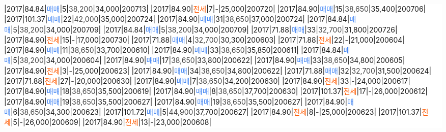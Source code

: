 |2017|84.84|<span style="color:#4285f3">매매</span>|5|<span style="color:#444444">38,200</span>|34,000|200713|
|2017|84.90|<span style="color:#ff5a00">전세</span>|7|<span style="color:#444444">-</span>|25,000|200720|
|2017|84.90|<span style="color:#4285f3">매매</span>|15|<span style="color:#444444">38,650</span>|35,400|200706|
|2017|101.37|<span style="color:#4285f3">매매</span>|22|<span style="color:#444444">42,000</span>|35,000|200724|
|2017|84.90|<span style="color:#4285f3">매매</span>|31|<span style="color:#444444">38,650</span>|37,000|200724|
|2017|84.84|<span style="color:#4285f3">매매</span>|5|<span style="color:#444444">38,200</span>|34,000|200709|
|2017|84.84|<span style="color:#4285f3">매매</span>|5|<span style="color:#444444">38,200</span>|34,000|200709|
|2017|71.88|<span style="color:#4285f3">매매</span>|33|<span style="color:#444444">32,700</span>|31,800|200726|
|2017|84.90|<span style="color:#ff5a00">전세</span>|15|<span style="color:#444444">-</span>|17,000|200730|
|2017|71.88|<span style="color:#4285f3">매매</span>|4|<span style="color:#444444">32,700</span>|30,300|200603|
|2017|71.88|<span style="color:#ff5a00">전세</span>|22|<span style="color:#444444">-</span>|21,000|200604|
|2017|84.90|<span style="color:#4285f3">매매</span>|11|<span style="color:#444444">38,650</span>|33,700|200610|
|2017|84.90|<span style="color:#4285f3">매매</span>|33|<span style="color:#444444">38,650</span>|35,850|200611|
|2017|84.84|<span style="color:#4285f3">매매</span>|5|<span style="color:#444444">38,200</span>|34,000|200604|
|2017|84.90|<span style="color:#4285f3">매매</span>|17|<span style="color:#444444">38,650</span>|33,800|200622|
|2017|84.90|<span style="color:#4285f3">매매</span>|33|<span style="color:#444444">38,650</span>|34,800|200605|
|2017|84.90|<span style="color:#ff5a00">전세</span>|3|<span style="color:#444444">-</span>|25,000|200623|
|2017|84.90|<span style="color:#4285f3">매매</span>|34|<span style="color:#444444">38,650</span>|34,800|200622|
|2017|71.88|<span style="color:#4285f3">매매</span>|32|<span style="color:#444444">32,700</span>|31,500|200624|
|2017|71.88|<span style="color:#ff5a00">전세</span>|27|<span style="color:#444444">-</span>|20,000|200630|
|2017|84.90|<span style="color:#4285f3">매매</span>|7|<span style="color:#444444">38,650</span>|34,200|200630|
|2017|84.90|<span style="color:#ff5a00">전세</span>|33|<span style="color:#444444">-</span>|24,000|200617|
|2017|84.90|<span style="color:#4285f3">매매</span>|18|<span style="color:#444444">38,650</span>|35,500|200619|
|2017|84.90|<span style="color:#4285f3">매매</span>|8|<span style="color:#444444">38,650</span>|37,700|200630|
|2017|101.37|<span style="color:#ff5a00">전세</span>|17|<span style="color:#444444">-</span>|26,000|200612|
|2017|84.90|<span style="color:#4285f3">매매</span>|19|<span style="color:#444444">38,650</span>|35,500|200627|
|2017|84.90|<span style="color:#4285f3">매매</span>|19|<span style="color:#444444">38,650</span>|35,500|200627|
|2017|84.90|<span style="color:#4285f3">매매</span>|6|<span style="color:#444444">38,650</span>|34,300|200623|
|2017|101.72|<span style="color:#4285f3">매매</span>|5|<span style="color:#444444">44,900</span>|37,700|200627|
|2017|84.90|<span style="color:#ff5a00">전세</span>|8|<span style="color:#444444">-</span>|25,000|200623|
|2017|101.37|<span style="color:#ff5a00">전세</span>|5|<span style="color:#444444">-</span>|26,000|200609|
|2017|84.90|<span style="color:#ff5a00">전세</span>|13|<span style="color:#444444">-</span>|23,000|200608|
